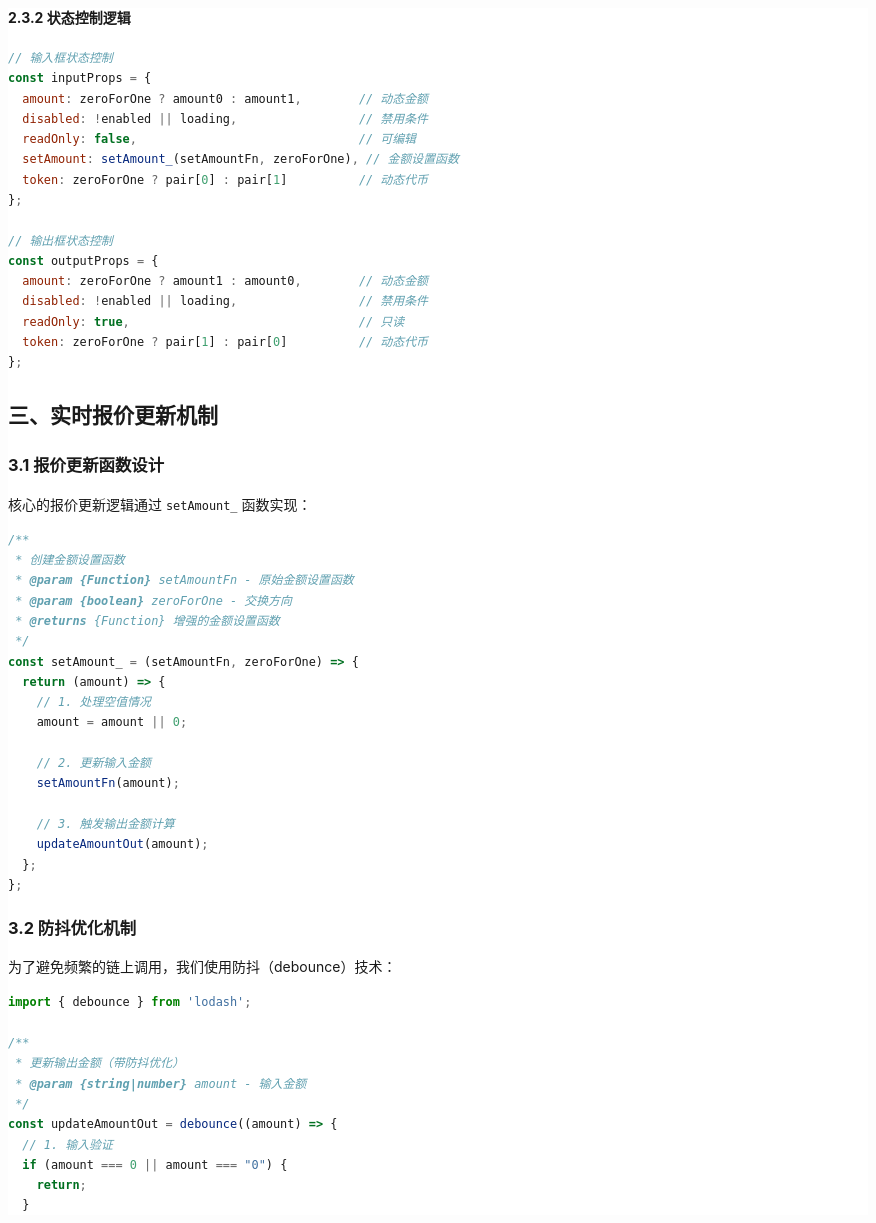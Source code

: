 #### 2.3.2 状态控制逻辑

```javascript
// 输入框状态控制
const inputProps = {
  amount: zeroForOne ? amount0 : amount1,        // 动态金额
  disabled: !enabled || loading,                 // 禁用条件
  readOnly: false,                               // 可编辑
  setAmount: setAmount_(setAmountFn, zeroForOne), // 金额设置函数
  token: zeroForOne ? pair[0] : pair[1]          // 动态代币
};

// 输出框状态控制  
const outputProps = {
  amount: zeroForOne ? amount1 : amount0,        // 动态金额
  disabled: !enabled || loading,                 // 禁用条件
  readOnly: true,                                // 只读
  token: zeroForOne ? pair[1] : pair[0]          // 动态代币
};
```

## 三、实时报价更新机制

### 3.1 报价更新函数设计

核心的报价更新逻辑通过 `setAmount_` 函数实现：

```javascript
/**
 * 创建金额设置函数
 * @param {Function} setAmountFn - 原始金额设置函数
 * @param {boolean} zeroForOne - 交换方向
 * @returns {Function} 增强的金额设置函数
 */
const setAmount_ = (setAmountFn, zeroForOne) => {
  return (amount) => {
    // 1. 处理空值情况
    amount = amount || 0;
    
    // 2. 更新输入金额
    setAmountFn(amount);
    
    // 3. 触发输出金额计算
    updateAmountOut(amount);
  };
};
```

### 3.2 防抖优化机制

为了避免频繁的链上调用，我们使用防抖（debounce）技术：

```javascript
import { debounce } from 'lodash';

/**
 * 更新输出金额（带防抖优化）
 * @param {string|number} amount - 输入金额
 */
const updateAmountOut = debounce((amount) => {
  // 1. 输入验证
  if (amount === 0 || amount === "0") {
    return;
  }

```